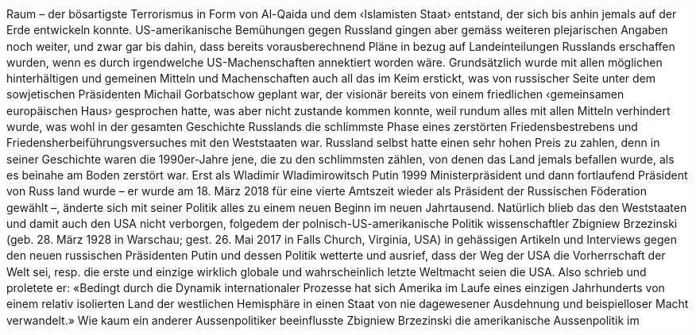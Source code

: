 Raum – der bösartigste Terrorismus in Form von Al-Qaida und dem ‹Islamisten Staat› entstand, der sich bis anhin jemals auf der Erde entwickeln konnte. US-amerikanische Bemühungen gegen Russland gingen aber gemäss weiteren plejarischen Angaben noch weiter, und zwar gar bis dahin, dass bereits vorausberechnend Pläne in bezug auf Landeinteilungen Russlands erschaffen wurden, wenn es durch irgendwelche US-Machenschaften annektiert worden wäre. Grundsätzlich wurde mit allen möglichen hinterhältigen und gemeinen Mitteln und Machenschaften auch all das im Keim erstickt, was von russischer Seite unter dem sowjetischen Präsidenten Michail Gorbatschow geplant war, der visionär bereits von einem friedlichen ‹gemeinsamen europäischen Haus› gesprochen hatte, was aber nicht zustande kommen konnte, weil rundum alles mit allen Mitteln verhindert wurde, was wohl in der gesamten Geschichte Russlands die schlimmste Phase eines zerstörten Friedensbestrebens und Friedensherbeiführungsversuches mit den Weststaaten war. Russland selbst hatte einen sehr hohen Preis zu zahlen, denn in seiner Geschichte waren die 1990er-Jahre jene, die zu den schlimmsten zählen, von denen das Land jemals befallen wurde, als es beinahe am Boden zerstört war. Erst als Wladimir Wladimirowitsch Putin 1999 Ministerpräsident und dann fortlaufend Präsident von Russ land wurde – er wurde am 18. März 2018 für eine vierte Amtszeit wieder als Präsident der Russischen Föderation gewählt –, änderte sich mit seiner Politik alles zu einem neuen Beginn im neuen Jahrtausend. Natürlich blieb das den Weststaaten und damit auch den USA nicht verborgen, folgedem der polnisch-US-amerikanische Politik wissenschaftler Zbigniew Brzezinski (geb. 28. März 1928 in Warschau; gest. 26. Mai 2017 in Falls Church, Virginia, USA) in gehässigen Artikeln und Interviews gegen den neuen russischen Präsidenten Putin und dessen Politik wetterte und ausrief, dass der Weg der USA die Vorherrschaft der Welt sei, resp. die erste und einzige wirklich globale und wahrscheinlich letzte Weltmacht seien die USA. Also schrieb und proletete er: «Bedingt durch die Dynamik internationaler Prozesse hat sich Amerika im Laufe eines einzigen Jahrhunderts von einem relativ isolierten Land der westlichen Hemisphäre in einen Staat von nie dagewesener Ausdehnung und beispielloser Macht verwandelt.» Wie kaum ein anderer Aussenpolitiker beeinflusste Zbigniew Brzezinski die amerikanische Aussenpolitik im